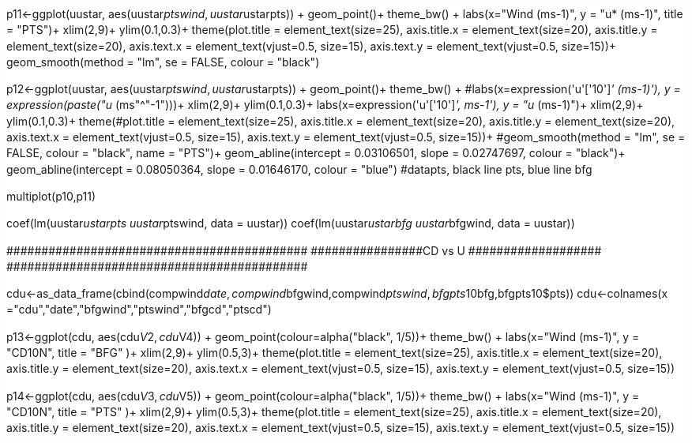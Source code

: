 
p11<-ggplot(uustar, aes(uustar$ptswind, uustar$ustarpts)) + geom_point()+
     theme_bw() +
     labs(x="Wind (ms-1)", y = "u* (ms-1)", title = "PTS")+ xlim(2,9)+ ylim(0.1,0.3)+
     theme(plot.title = element_text(size=25),
           axis.title.x = element_text(size=20),
           axis.title.y = element_text(size=20),
          axis.text.x  = element_text(vjust=0.5, size=15),
           axis.text.y  = element_text(vjust=0.5, size=15))+
          geom_smooth(method = "lm", se = FALSE, colour = "black")

p12<-ggplot(uustar, aes(uustar$ptswind, uustar$ustarpts)) + 
  geom_point()+
  theme_bw() +
  #labs(x=expression('u'['10']*' (ms-1)'), y = expression(paste("u* (ms"^"-1")))+ xlim(2,9)+ ylim(0.1,0.3)+
  labs(x=expression('u'['10']*', ms-1'), y = "u* (ms-1)")+ xlim(2,9)+ ylim(0.1,0.3)+
  theme(#plot.title = element_text(size=25),
        axis.title.x = element_text(size=20),
        axis.title.y = element_text(size=20),
        axis.text.x  = element_text(vjust=0.5, size=15),
        axis.text.y  = element_text(vjust=0.5, size=15))+
       #geom_smooth(method = "lm", se = FALSE, colour = "black", name = "PTS")+
        geom_abline(intercept = 0.03106501, slope = 0.02747697, colour = "black")+
        geom_abline(intercept = 0.08050364, slope = 0.01646170, colour = "blue")
#datapts, black line pts, blue line bfg



multiplot(p10,p11)

coef(lm(uustar$ustarpts ~ uustar$ptswind, data = uustar))
coef(lm(uustar$ustarbfg ~ uustar$bfgwind, data = uustar))

###########################################
################CD vs U ###################
###########################################

cdu<-as_data_frame(cbind(compwind$date,compwind$bfgwind,compwind$ptswind,bfgpts10$bfg,bfgpts10$pts))
cdu<-colnames(x ="cdu","date","bfgwind","ptswind","bfgcd","ptscd")

p13<-ggplot(cdu, aes(cdu$V2, cdu$V4)) + geom_point(colour=alpha("black", 1/5))+
  theme_bw() +
  labs(x="Wind (ms-1)", y = "CD10N", title = "BFG" )+ xlim(2,9)+ ylim(0.5,3)+
  theme(plot.title = element_text(size=25),
        axis.title.x = element_text(size=20),
        axis.title.y = element_text(size=20),
        axis.text.x  = element_text(vjust=0.5, size=15),
        axis.text.y  = element_text(vjust=0.5, size=15))

p14<-ggplot(cdu, aes(cdu$V3, cdu$V5)) + geom_point(colour=alpha("black", 1/5))+
  theme_bw() +
  labs(x="Wind (ms-1)", y = "CD10N", title = "PTS" )+ xlim(2,9)+ ylim(0.5,3)+
  theme(plot.title = element_text(size=25),
        axis.title.x = element_text(size=20),
        axis.title.y = element_text(size=20),
        axis.text.x  = element_text(vjust=0.5, size=15),
        axis.text.y  = element_text(vjust=0.5, size=15))
